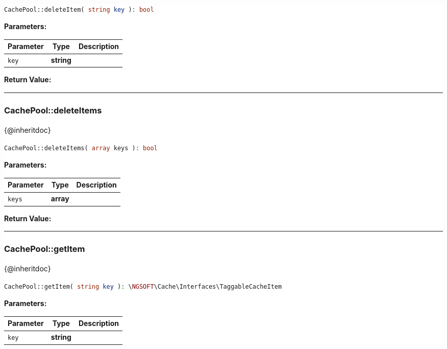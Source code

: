 ```php
CachePool::deleteItem( string key ): bool
```




**Parameters:**

| Parameter | Type | Description |
|-----------|------|-------------|
| `key` | **string** |  |


**Return Value:**





---
### CachePool::deleteItems

{@inheritdoc}

```php
CachePool::deleteItems( array keys ): bool
```




**Parameters:**

| Parameter | Type | Description |
|-----------|------|-------------|
| `keys` | **array** |  |


**Return Value:**





---
### CachePool::getItem

{@inheritdoc}

```php
CachePool::getItem( string key ): \NGSOFT\Cache\Interfaces\TaggableCacheItem
```




**Parameters:**

| Parameter | Type | Description |
|-----------|------|-------------|
| `key` | **string** |  |

